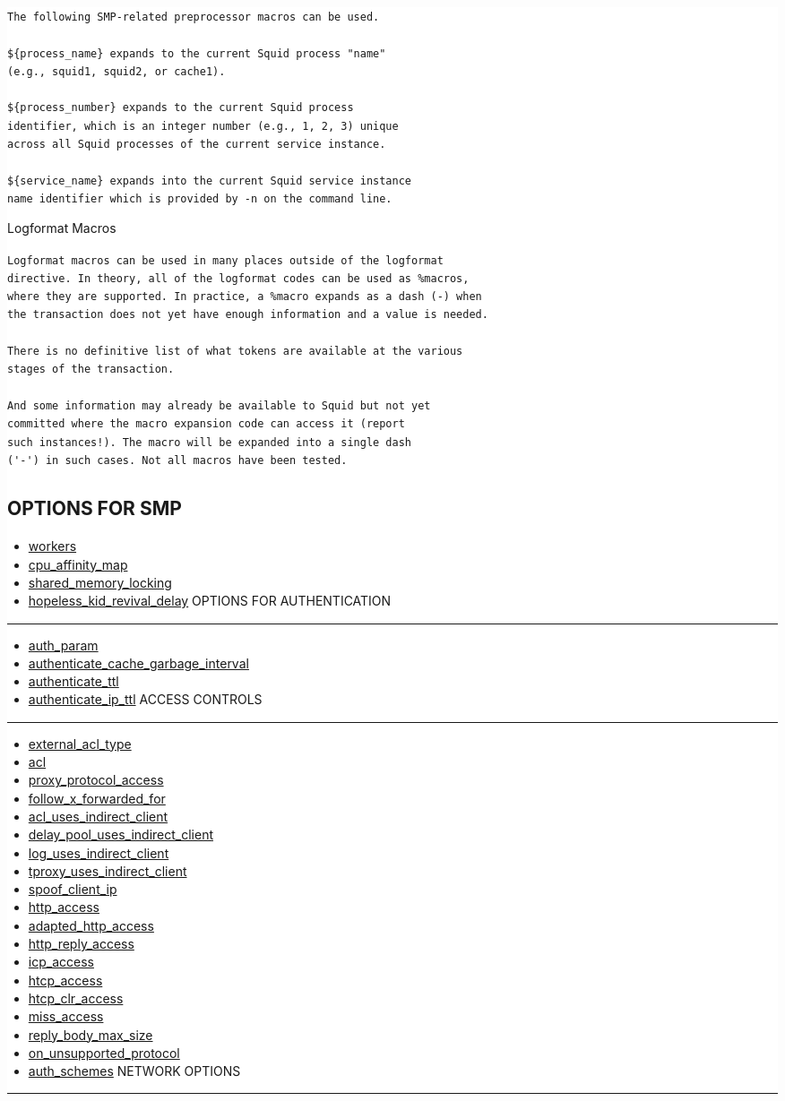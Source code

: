 	The following SMP-related preprocessor macros can be used.

	${process_name} expands to the current Squid process "name"
	(e.g., squid1, squid2, or cache1).

	${process_number} expands to the current Squid process
	identifier, which is an integer number (e.g., 1, 2, 3) unique
	across all Squid processes of the current service instance.

	${service_name} expands into the current Squid service instance
	name identifier which is provided by -n on the command line.

  Logformat Macros

	Logformat macros can be used in many places outside of the logformat
	directive. In theory, all of the logformat codes can be used as %macros,
	where they are supported. In practice, a %macro expands as a dash (-) when
	the transaction does not yet have enough information and a value is needed.

	There is no definitive list of what tokens are available at the various
	stages of the transaction.

	And some information may already be available to Squid but not yet
	committed where the macro expansion code can access it (report
	such instances!). The macro will be expanded into a single dash
	('-') in such cases. Not all macros have been tested.


 OPTIONS FOR SMP
 -----------------------------------------------------------------------------

 * [workers](workers)
 * [cpu_affinity_map](cpu_affinity_map)
 * [shared_memory_locking](shared_memory_locking)
 * [hopeless_kid_revival_delay](hopeless_kid_revival_delay)
 OPTIONS FOR AUTHENTICATION
 -----------------------------------------------------------------------------

 * [auth_param](auth_param)
 * [authenticate_cache_garbage_interval](authenticate_cache_garbage_interval)
 * [authenticate_ttl](authenticate_ttl)
 * [authenticate_ip_ttl](authenticate_ip_ttl)
 ACCESS CONTROLS
 -----------------------------------------------------------------------------

 * [external_acl_type](external_acl_type)
 * [acl](acl)
 * [proxy_protocol_access](proxy_protocol_access)
 * [follow_x_forwarded_for](follow_x_forwarded_for)
 * [acl_uses_indirect_client](acl_uses_indirect_client)
 * [delay_pool_uses_indirect_client](delay_pool_uses_indirect_client)
 * [log_uses_indirect_client](log_uses_indirect_client)
 * [tproxy_uses_indirect_client](tproxy_uses_indirect_client)
 * [spoof_client_ip](spoof_client_ip)
 * [http_access](http_access)
 * [adapted_http_access](adapted_http_access)
 * [http_reply_access](http_reply_access)
 * [icp_access](icp_access)
 * [htcp_access](htcp_access)
 * [htcp_clr_access](htcp_clr_access)
 * [miss_access](miss_access)
 * [reply_body_max_size](reply_body_max_size)
 * [on_unsupported_protocol](on_unsupported_protocol)
 * [auth_schemes](auth_schemes)
 NETWORK OPTIONS
 -----------------------------------------------------------------------------

